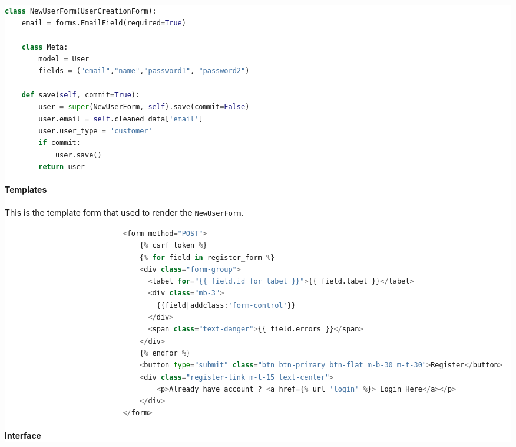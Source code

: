 ```python
class NewUserForm(UserCreationForm):
	email = forms.EmailField(required=True)

	class Meta:
		model = User
		fields = ("email","name","password1", "password2")

	def save(self, commit=True):
		user = super(NewUserForm, self).save(commit=False)
		user.email = self.cleaned_data['email']
		user.user_type = 'customer'
		if commit:
			user.save()
		return user
```

#### Templates
This is the template form that used to render the `NewUserForm`.
```python
                            <form method="POST">
                                {% csrf_token %}
								{% for field in register_form %}
                                <div class="form-group">
								  <label for="{{ field.id_for_label }}">{{ field.label }}</label>
								  <div class="mb-3">
									{{field|addclass:'form-control'}}
								  </div>
								  <span class="text-danger">{{ field.errors }}</span>
                                </div>
								{% endfor %}
                                <button type="submit" class="btn btn-primary btn-flat m-b-30 m-t-30">Register</button>
                                <div class="register-link m-t-15 text-center">
                                    <p>Already have account ? <a href={% url 'login' %}> Login Here</a></p>
                                </div>
                            </form>
```

#### Interface